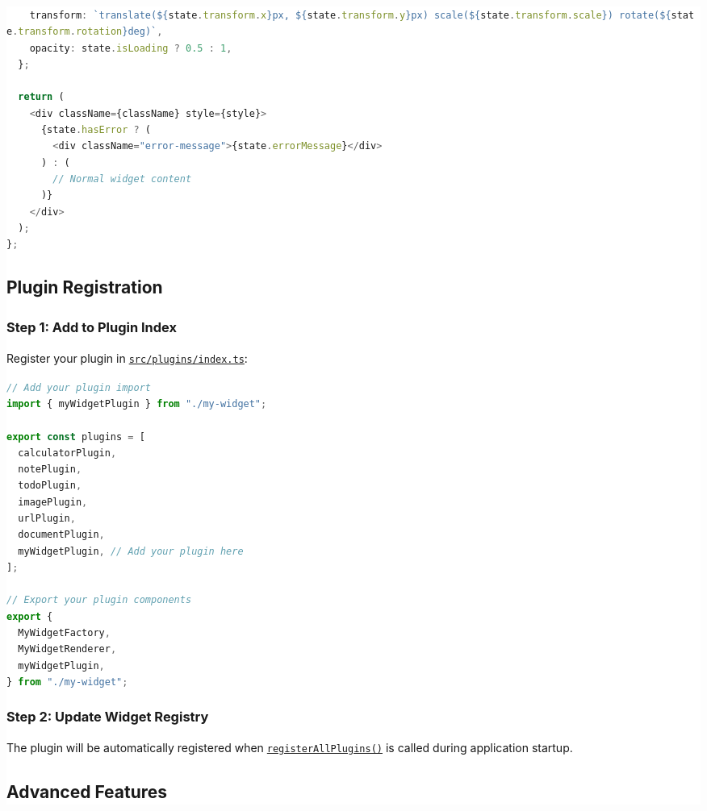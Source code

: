 ```typescript
    transform: `translate(${state.transform.x}px, ${state.transform.y}px) scale(${state.transform.scale}) rotate(${state.transform.rotation}deg)`,
    opacity: state.isLoading ? 0.5 : 1,
  };

  return (
    <div className={className} style={style}>
      {state.hasError ? (
        <div className="error-message">{state.errorMessage}</div>
      ) : (
        // Normal widget content
      )}
    </div>
  );
};
```

## Plugin Registration

### Step 1: Add to Plugin Index

Register your plugin in [`src/plugins/index.ts`](index.ts:13):

```typescript
// Add your plugin import
import { myWidgetPlugin } from "./my-widget";

export const plugins = [
  calculatorPlugin,
  notePlugin,
  todoPlugin,
  imagePlugin,
  urlPlugin,
  documentPlugin,
  myWidgetPlugin, // Add your plugin here
];

// Export your plugin components
export {
  MyWidgetFactory,
  MyWidgetRenderer,
  myWidgetPlugin,
} from "./my-widget";
```

### Step 2: Update Widget Registry

The plugin will be automatically registered when [`registerAllPlugins()`](index.ts:26) is called during application startup.

## Advanced Features
